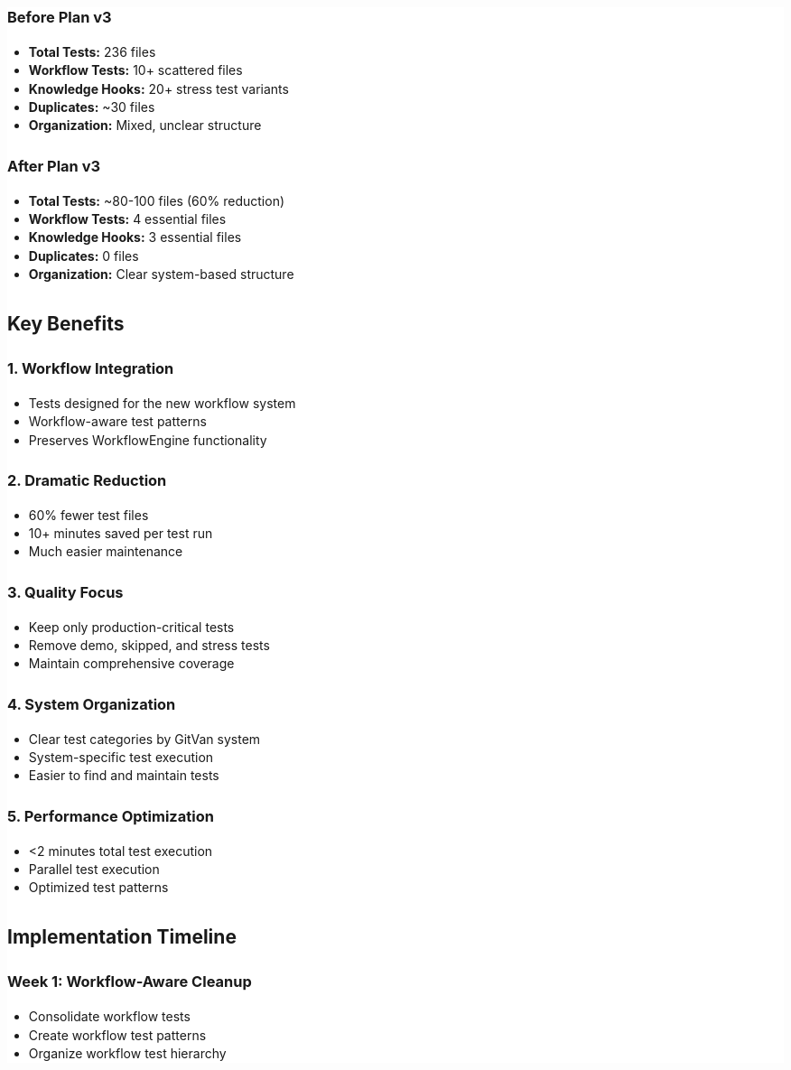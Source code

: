 ### **Before Plan v3**
- **Total Tests:** 236 files
- **Workflow Tests:** 10+ scattered files
- **Knowledge Hooks:** 20+ stress test variants
- **Duplicates:** ~30 files
- **Organization:** Mixed, unclear structure

### **After Plan v3**
- **Total Tests:** ~80-100 files (60% reduction)
- **Workflow Tests:** 4 essential files
- **Knowledge Hooks:** 3 essential files
- **Duplicates:** 0 files
- **Organization:** Clear system-based structure

## Key Benefits

### 1. **Workflow Integration**
- Tests designed for the new workflow system
- Workflow-aware test patterns
- Preserves WorkflowEngine functionality

### 2. **Dramatic Reduction**
- 60% fewer test files
- 10+ minutes saved per test run
- Much easier maintenance

### 3. **Quality Focus**
- Keep only production-critical tests
- Remove demo, skipped, and stress tests
- Maintain comprehensive coverage

### 4. **System Organization**
- Clear test categories by GitVan system
- System-specific test execution
- Easier to find and maintain tests

### 5. **Performance Optimization**
- <2 minutes total test execution
- Parallel test execution
- Optimized test patterns

## Implementation Timeline

### **Week 1: Workflow-Aware Cleanup**
- Consolidate workflow tests
- Create workflow test patterns
- Organize workflow test hierarchy
